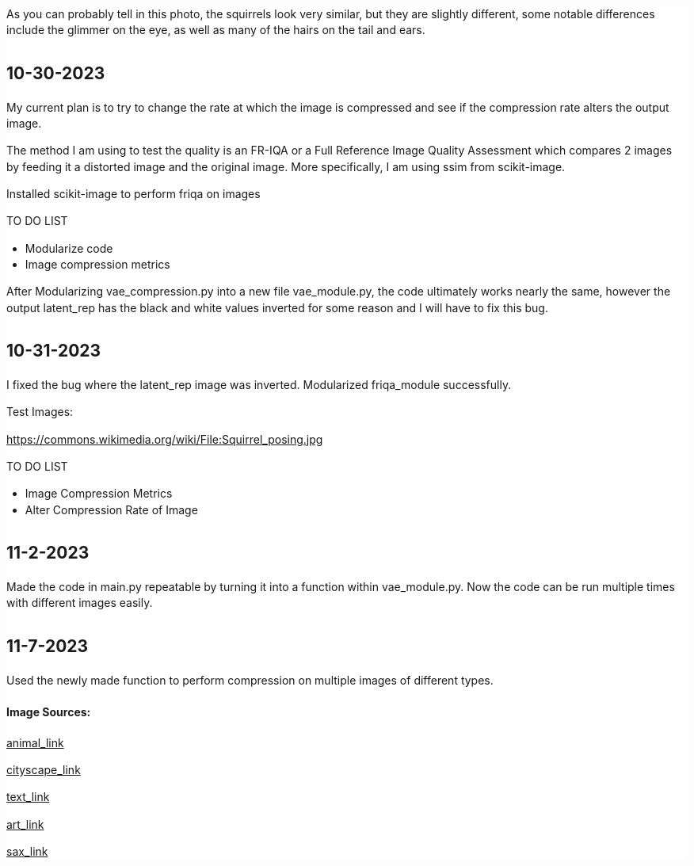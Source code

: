 As you can probably tell in this photo, the squirrels look very similar, but they are slightly different, some notable differences include the glimmer on the eye, as well as many of the hairs on the tail and ears.

## 10-30-2023
My current plan is to try to change the rate at which the image is compressed and see if the compression rate alters the output image.

The method I am using to test the quality is an FR-IQA or a Full Reference Image Quality Assessment which compares 2 images by feeding it a distorted image and the original image. More specifically, I am using ssim from scikit-image.

Installed scikit-image to perform friqa on images

TO DO LIST
- Modularize code
- Image compression metrics

After Modularizing vae_compression.py into a new file vae_module.py, the code ultimately works nearly the same, however the output latent_rep has the black and white values inverted for some reason and I will have to fix this bug.

## 10-31-2023
I fixed the bug where the latent_rep image was inverted. Modularized friqa_module successfully.


Test Images: 

https://commons.wikimedia.org/wiki/File:Squirrel_posing.jpg

TO DO LIST 
- Image Compression Metrics
- Alter Compression Rate of Image


## 11-2-2023
Made the code in main.py repeatable by turning it into a function within vae_module.py. Now the code can be run multiple times with different images easily.

## 11-7-2023
Used the newly made function to perform compression on multiple images of different types.

#### Image Sources:
[animal_link](https://upload.wikimedia.org/wikipedia/commons/1/1c/Squirrel_posing.jpg)

[cityscape_link](https://upload.wikimedia.org/wikipedia/commons/0/05/View_of_Empire_State_Building_from_Rockefeller_Center_New_York_City_dllu.jpg)

[text_link](https://upload.wikimedia.org/wikipedia/commons/d/df/Neon.JPG)

[art_link](https://upload.wikimedia.org/wikipedia/commons/a/aa/Van_Gogh_-_Starry_Night_2.jpg)

[sax_link](https://upload.wikimedia.org/wikipedia/commons/e/e6/Alto_saxophone-E_1685-IMG_7092-gradient.jpg)
